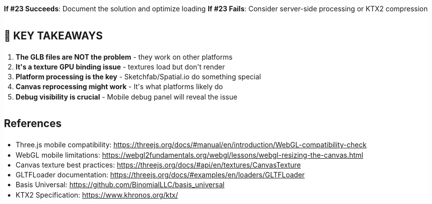 **If #23 Succeeds**: Document the solution and optimize loading
**If #23 Fails**: Consider server-side processing or KTX2 compression

## 🔑 KEY TAKEAWAYS

1. **The GLB files are NOT the problem** - they work on other platforms
2. **It's a texture GPU binding issue** - textures load but don't render
3. **Platform processing is the key** - Sketchfab/Spatial.io do something special
4. **Canvas reprocessing might work** - It's what platforms likely do
5. **Debug visibility is crucial** - Mobile debug panel will reveal the issue

## References

- Three.js mobile compatibility: https://threejs.org/docs/#manual/en/introduction/WebGL-compatibility-check
- WebGL mobile limitations: https://webgl2fundamentals.org/webgl/lessons/webgl-resizing-the-canvas.html
- Canvas texture best practices: https://threejs.org/docs/#api/en/textures/CanvasTexture
- GLTFLoader documentation: https://threejs.org/docs/#examples/en/loaders/GLTFLoader
- Basis Universal: https://github.com/BinomialLLC/basis_universal
- KTX2 Specification: https://www.khronos.org/ktx/